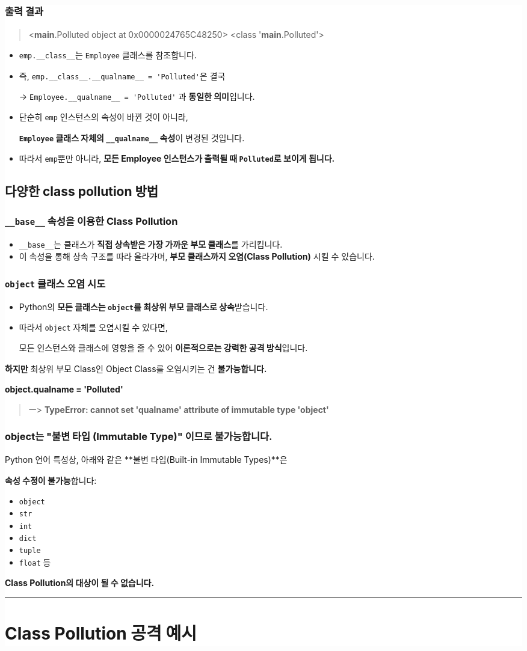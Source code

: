 ### 출력 결과

> <**main**.Polluted object at 0x0000024765C48250>
<class '**main**.Polluted'>
> 

- `emp.__class__`는 `Employee` 클래스를 참조합니다.
- 즉, `emp.__class__.__qualname__ = 'Polluted'`은 결국
    
    → `Employee.__qualname__ = 'Polluted'` 과 **동일한 의미**입니다.
    
- 단순히 `emp` 인스턴스의 속성이 바뀐 것이 아니라,
    
    **`Employee` 클래스 자체의 `__qualname__` 속성**이 변경된 것입니다.
    
- 따라서 `emp`뿐만 아니라, **모든 Employee 인스턴스가 출력될 때 `Polluted`로 보이게 됩니다.**

## 다양한 class pollution 방법

### **`__base__` 속성을 이용한 Class Pollution**

- `__base__`는 클래스가 **직접 상속받은 가장 가까운 부모 클래스**를 가리킵니다.
- 이 속성을 통해 상속 구조를 따라 올라가며, **부모 클래스까지 오염(Class Pollution)** 시킬 수 있습니다.

### **`object` 클래스 오염 시도**

- Python의 **모든 클래스는 `object`를 최상위 부모 클래스로 상속**받습니다.
- 따라서 `object` 자체를 오염시킬 수 있다면,
    
    모든 인스턴스와 클래스에 영향을 줄 수 있어 **이론적으로는 강력한 공격 방식**입니다.
    

**하지만** 최상위 부모 Class인 Object Class를 오염시키는 건 **불가능합니다.**

**object.__qualname__ = 'Polluted'** 

> ㅡ> **TypeError: cannot set '__qualname__' attribute of immutable type 'object'**
> 

### object는 "불변 타입 (Immutable Type)" 이므로 불가능합니다.

Python 언어 특성상, 아래와 같은 **불변 타입(Built-in Immutable Types)**은

**속성 수정이 불가능**합니다:

- `object`
- `str`
- `int`
- `dict`
- `tuple`
- `float` 등

**Class Pollution의 대상이 될 수 없습니다.**

---

# Class Pollution 공격 예시
